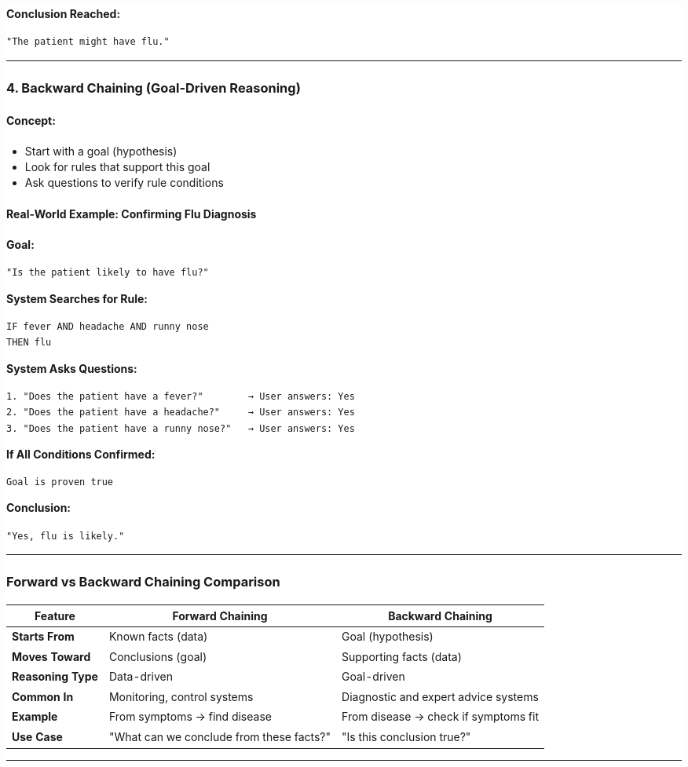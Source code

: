 **Conclusion Reached:**
```
"The patient might have flu."
```

---

### 4. Backward Chaining (Goal-Driven Reasoning)

#### Concept:
- Start with a goal (hypothesis)
- Look for rules that support this goal
- Ask questions to verify rule conditions

#### Real-World Example: Confirming Flu Diagnosis

**Goal:**
```
"Is the patient likely to have flu?"
```

**System Searches for Rule:**
```
IF fever AND headache AND runny nose
THEN flu
```

**System Asks Questions:**
```
1. "Does the patient have a fever?"        → User answers: Yes
2. "Does the patient have a headache?"     → User answers: Yes
3. "Does the patient have a runny nose?"   → User answers: Yes
```

**If All Conditions Confirmed:**
```
Goal is proven true
```

**Conclusion:**
```
"Yes, flu is likely."
```

---

### Forward vs Backward Chaining Comparison

| Feature | Forward Chaining | Backward Chaining |
|---------|------------------|-------------------|
| **Starts From** | Known facts (data) | Goal (hypothesis) |
| **Moves Toward** | Conclusions (goal) | Supporting facts (data) |
| **Reasoning Type** | Data-driven | Goal-driven |
| **Common In** | Monitoring, control systems | Diagnostic and expert advice systems |
| **Example** | From symptoms → find disease | From disease → check if symptoms fit |
| **Use Case** | "What can we conclude from these facts?" | "Is this conclusion true?" |

---